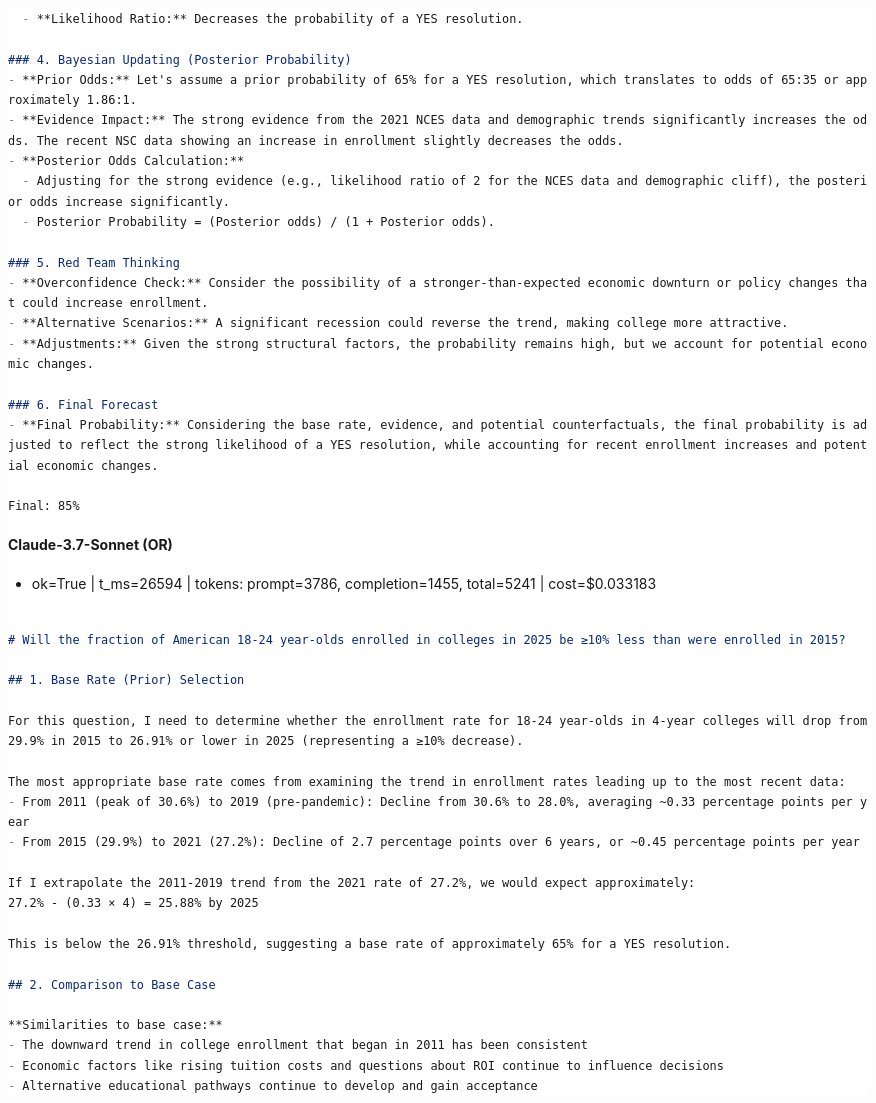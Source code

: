 ```md
  - **Likelihood Ratio:** Decreases the probability of a YES resolution.

### 4. Bayesian Updating (Posterior Probability)
- **Prior Odds:** Let's assume a prior probability of 65% for a YES resolution, which translates to odds of 65:35 or approximately 1.86:1.
- **Evidence Impact:** The strong evidence from the 2021 NCES data and demographic trends significantly increases the odds. The recent NSC data showing an increase in enrollment slightly decreases the odds.
- **Posterior Odds Calculation:**
  - Adjusting for the strong evidence (e.g., likelihood ratio of 2 for the NCES data and demographic cliff), the posterior odds increase significantly.
  - Posterior Probability = (Posterior odds) / (1 + Posterior odds).

### 5. Red Team Thinking
- **Overconfidence Check:** Consider the possibility of a stronger-than-expected economic downturn or policy changes that could increase enrollment.
- **Alternative Scenarios:** A significant recession could reverse the trend, making college more attractive.
- **Adjustments:** Given the strong structural factors, the probability remains high, but we account for potential economic changes.

### 6. Final Forecast
- **Final Probability:** Considering the base rate, evidence, and potential counterfactuals, the final probability is adjusted to reflect the strong likelihood of a YES resolution, while accounting for recent enrollment increases and potential economic changes.

Final: 85%

```

#### Claude-3.7-Sonnet (OR)

- ok=True | t_ms=26594 | tokens: prompt=3786, completion=1455, total=5241 | cost=$0.033183

```md

# Will the fraction of American 18-24 year-olds enrolled in colleges in 2025 be ≥10% less than were enrolled in 2015?

## 1. Base Rate (Prior) Selection

For this question, I need to determine whether the enrollment rate for 18-24 year-olds in 4-year colleges will drop from 29.9% in 2015 to 26.91% or lower in 2025 (representing a ≥10% decrease).

The most appropriate base rate comes from examining the trend in enrollment rates leading up to the most recent data:
- From 2011 (peak of 30.6%) to 2019 (pre-pandemic): Decline from 30.6% to 28.0%, averaging ~0.33 percentage points per year
- From 2015 (29.9%) to 2021 (27.2%): Decline of 2.7 percentage points over 6 years, or ~0.45 percentage points per year

If I extrapolate the 2011-2019 trend from the 2021 rate of 27.2%, we would expect approximately:
27.2% - (0.33 × 4) = 25.88% by 2025

This is below the 26.91% threshold, suggesting a base rate of approximately 65% for a YES resolution.

## 2. Comparison to Base Case

**Similarities to base case:**
- The downward trend in college enrollment that began in 2011 has been consistent
- Economic factors like rising tuition costs and questions about ROI continue to influence decisions
- Alternative educational pathways continue to develop and gain acceptance
```